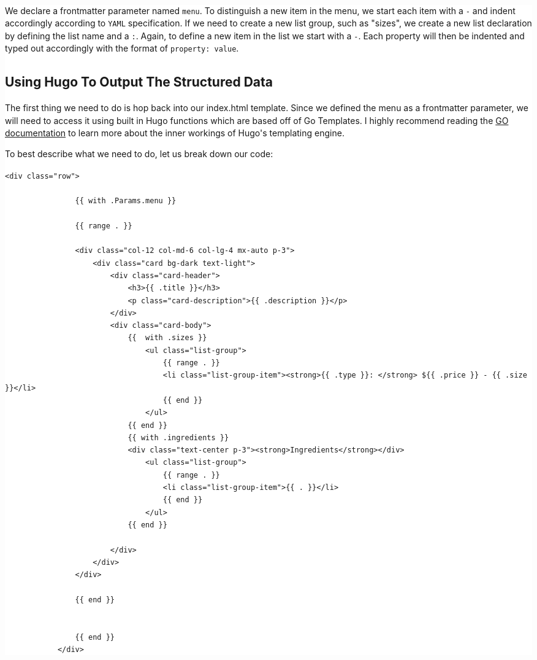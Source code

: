 We declare a frontmatter parameter named `menu`.  To distinguish a new item in the menu, we start each item with a `-` and indent accordingly according to `YAML` specification.  If we need to create a new list group, such as "sizes", we create a new list declaration by defining the list name and a `:`.  Again, to define a new item in the list we start with a `-`. Each property will then be indented and typed out accordingly with the format of `property: value`.

## Using Hugo To Output The Structured Data

The first thing we need to do is hop back into our index.html template.  Since we defined the menu as a frontmatter parameter, we will need to access it using built in Hugo functions which are based off of Go Templates.  I highly recommend reading the [GO documentation](https://pkg.go.dev/text/template "Go Text/Template Package Documentation") to learn more about the inner workings of Hugo's templating engine.

To best describe what we need to do, let us break down our code:

```
<div class="row">

                {{ with .Params.menu }}

                {{ range . }}

                <div class="col-12 col-md-6 col-lg-4 mx-auto p-3">
                    <div class="card bg-dark text-light">
                        <div class="card-header">
                            <h3>{{ .title }}</h3>
                            <p class="card-description">{{ .description }}</p>
                        </div>
                        <div class="card-body">
                            {{  with .sizes }}
                                <ul class="list-group">
                                    {{ range . }}
                                    <li class="list-group-item"><strong>{{ .type }}: </strong> ${{ .price }} - {{ .size }}</li>
                                    {{ end }}
                                </ul>
                            {{ end }}
                            {{ with .ingredients }}
                            <div class="text-center p-3"><strong>Ingredients</strong></div>
                                <ul class="list-group">
                                    {{ range . }}
                                    <li class="list-group-item">{{ . }}</li>
                                    {{ end }}
                                </ul>
                            {{ end }}

                        </div>
                    </div>
                </div>

                {{ end }}


                {{ end }}
            </div>
```
